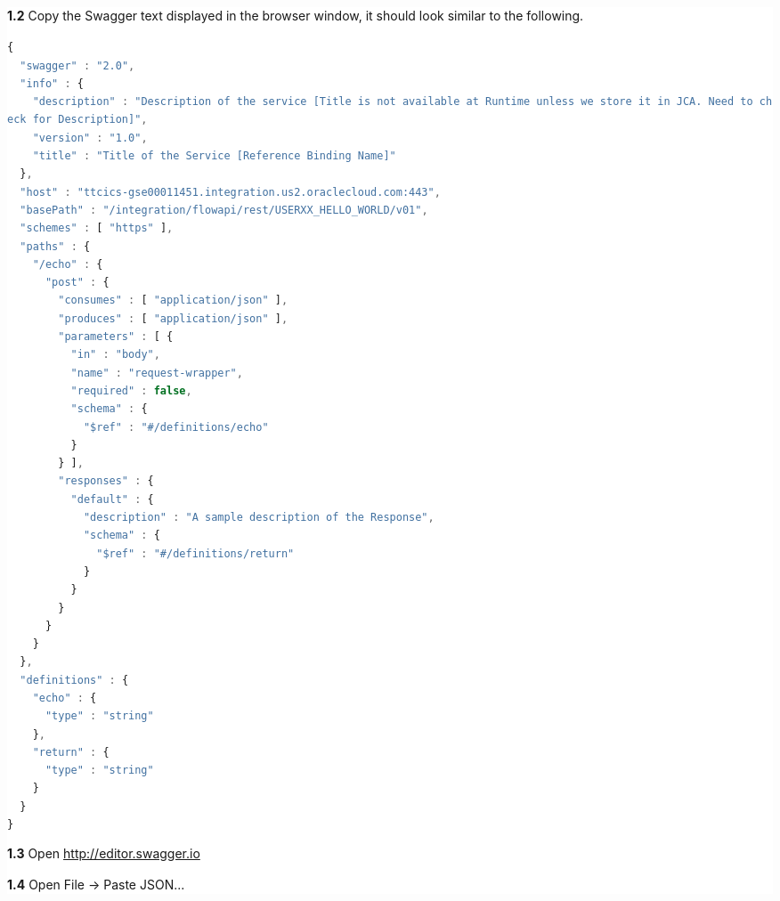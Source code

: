 **1.2** Copy the Swagger text displayed in the browser window, it should look similar to the following.

```javascript
{
  "swagger" : "2.0",
  "info" : {
    "description" : "Description of the service [Title is not available at Runtime unless we store it in JCA. Need to check for Description]",
    "version" : "1.0",
    "title" : "Title of the Service [Reference Binding Name]"
  },
  "host" : "ttcics-gse00011451.integration.us2.oraclecloud.com:443",
  "basePath" : "/integration/flowapi/rest/USERXX_HELLO_WORLD/v01",
  "schemes" : [ "https" ],
  "paths" : {
    "/echo" : {
      "post" : {
        "consumes" : [ "application/json" ],
        "produces" : [ "application/json" ],
        "parameters" : [ {
          "in" : "body",
          "name" : "request-wrapper",
          "required" : false,
          "schema" : {
            "$ref" : "#/definitions/echo"
          }
        } ],
        "responses" : {
          "default" : {
            "description" : "A sample description of the Response",
            "schema" : {
              "$ref" : "#/definitions/return"
            }
          }
        }
      }
    }
  },
  "definitions" : {
    "echo" : {
      "type" : "string"
    },
    "return" : {
      "type" : "string"
    }
  }
}
```

**1.3** Open http://editor.swagger.io

**1.4** Open File -> Paste JSON...
